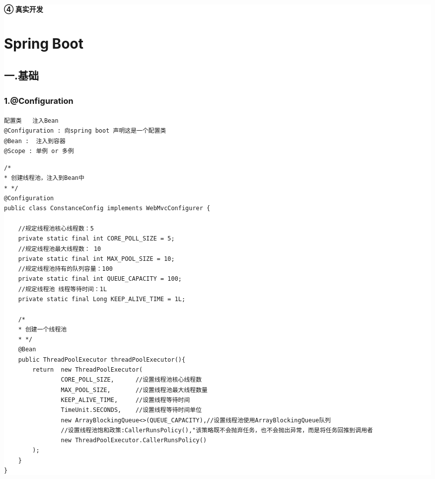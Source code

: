 #### ④ 真实开发







# Spring Boot



## 一.基础





### 1.@Configuration

```
配置类   注入Bean
@Configuration : 向spring boot 声明这是一个配置类
@Bean :  注入到容器
@Scope : 单例 or 多例
```



```
/*
* 创建线程池，注入到Bean中
* */
@Configuration
public class ConstanceConfig implements WebMvcConfigurer {

    //规定线程池核心线程数：5
    private static final int CORE_POLL_SIZE = 5;
    //规定线程池最大线程数： 10
    private static final int MAX_POOL_SIZE = 10;
    //规定线程池持有的队列容量：100
    private static final int QUEUE_CAPACITY = 100;
    //规定线程池 线程等待时间：1L
    private static final Long KEEP_ALIVE_TIME = 1L;

    /*
    * 创建一个线程池
    * */
    @Bean
    public ThreadPoolExecutor threadPoolExecutor(){
        return  new ThreadPoolExecutor(
                CORE_POLL_SIZE,      //设置线程池核心线程数
                MAX_POOL_SIZE,       //设置线程池最大线程数量
                KEEP_ALIVE_TIME,     //设置线程等待时间
                TimeUnit.SECONDS,    //设置线程等待时间单位
                new ArrayBlockingQueue<>(QUEUE_CAPACITY),//设置线程池使用ArrayBlockingQueue队列
                //设置线程池饱和政策:CallerRunsPolicy(),"该策略既不会抛弃任务，也不会抛出异常，而是将任务回推到调用者
                new ThreadPoolExecutor.CallerRunsPolicy()
        );
    }
}

```
